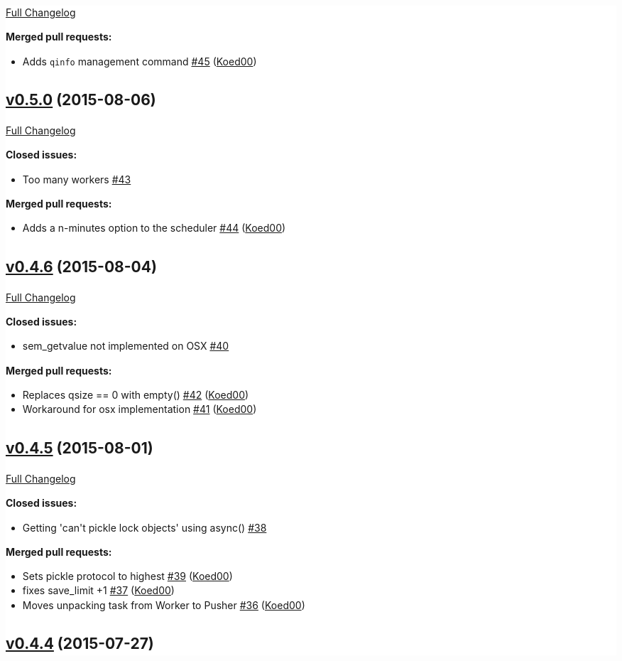 [Full Changelog](https://github.com/koed00/django-q/compare/v0.5.0...v0.5.1)

**Merged pull requests:**

- Adds `qinfo` management command [\#45](https://github.com/Koed00/django-q/pull/45) ([Koed00](https://github.com/Koed00))

## [v0.5.0](https://github.com/koed00/django-q/tree/v0.5.0) (2015-08-06)

[Full Changelog](https://github.com/koed00/django-q/compare/v0.4.6...v0.5.0)

**Closed issues:**

- Too many workers [\#43](https://github.com/Koed00/django-q/issues/43)

**Merged pull requests:**

- Adds a n-minutes option to the scheduler [\#44](https://github.com/Koed00/django-q/pull/44) ([Koed00](https://github.com/Koed00))

## [v0.4.6](https://github.com/koed00/django-q/tree/v0.4.6) (2015-08-04)

[Full Changelog](https://github.com/koed00/django-q/compare/v0.4.5...v0.4.6)

**Closed issues:**

- sem\_getvalue not implemented on OSX [\#40](https://github.com/Koed00/django-q/issues/40)

**Merged pull requests:**

- Replaces qsize == 0 with empty\(\) [\#42](https://github.com/Koed00/django-q/pull/42) ([Koed00](https://github.com/Koed00))
- Workaround for osx implementation [\#41](https://github.com/Koed00/django-q/pull/41) ([Koed00](https://github.com/Koed00))

## [v0.4.5](https://github.com/koed00/django-q/tree/v0.4.5) (2015-08-01)

[Full Changelog](https://github.com/koed00/django-q/compare/v0.4.4...v0.4.5)

**Closed issues:**

- Getting 'can't pickle lock objects' using async\(\) [\#38](https://github.com/Koed00/django-q/issues/38)

**Merged pull requests:**

- Sets pickle protocol to highest [\#39](https://github.com/Koed00/django-q/pull/39) ([Koed00](https://github.com/Koed00))
- fixes save\_limit +1 [\#37](https://github.com/Koed00/django-q/pull/37) ([Koed00](https://github.com/Koed00))
- Moves unpacking task from Worker to Pusher [\#36](https://github.com/Koed00/django-q/pull/36) ([Koed00](https://github.com/Koed00))

## [v0.4.4](https://github.com/koed00/django-q/tree/v0.4.4) (2015-07-27)
